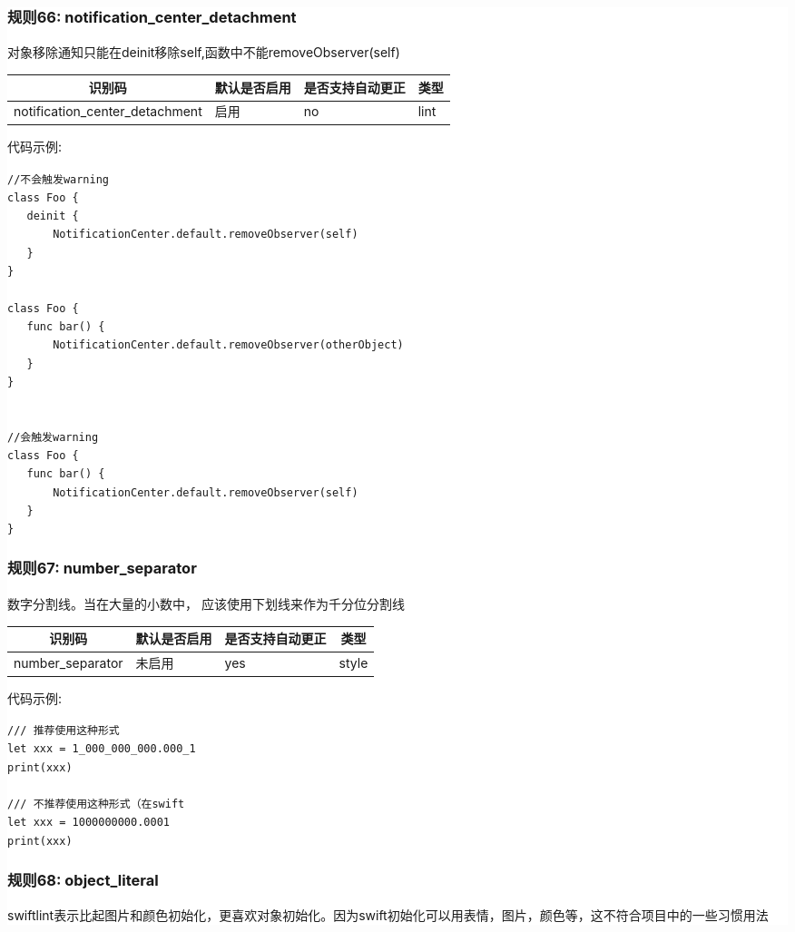 ### 规则66: notification_center_detachment
对象移除通知只能在deinit移除self,函数中不能removeObserver(self)

识别码 | 默认是否启用 | 是否支持自动更正 | 类型
---|---|---|---
notification_center_detachment | 启用 | no | lint

代码示例:

```objc
//不会触发warning
class Foo { 
   deinit {
       NotificationCenter.default.removeObserver(self)
   }
}

class Foo { 
   func bar() {
       NotificationCenter.default.removeObserver(otherObject)
   }
}


//会触发warning
class Foo { 
   func bar() {
       NotificationCenter.default.removeObserver(self)
   }
}
```

### 规则67: number_separator
数字分割线。当在大量的小数中， 应该使用下划线来作为千分位分割线

识别码 | 默认是否启用 | 是否支持自动更正 | 类型
---|---|---|---
number_separator | 未启用 | yes | style

代码示例:

```objc
/// 推荐使用这种形式
let xxx = 1_000_000_000.000_1
print(xxx)

/// 不推荐使用这种形式（在swift 
let xxx = 1000000000.0001
print(xxx)
```

### 规则68: object_literal
swiftlint表示比起图片和颜色初始化，更喜欢对象初始化。因为swift初始化可以用表情，图片，颜色等，这不符合项目中的一些习惯用法
